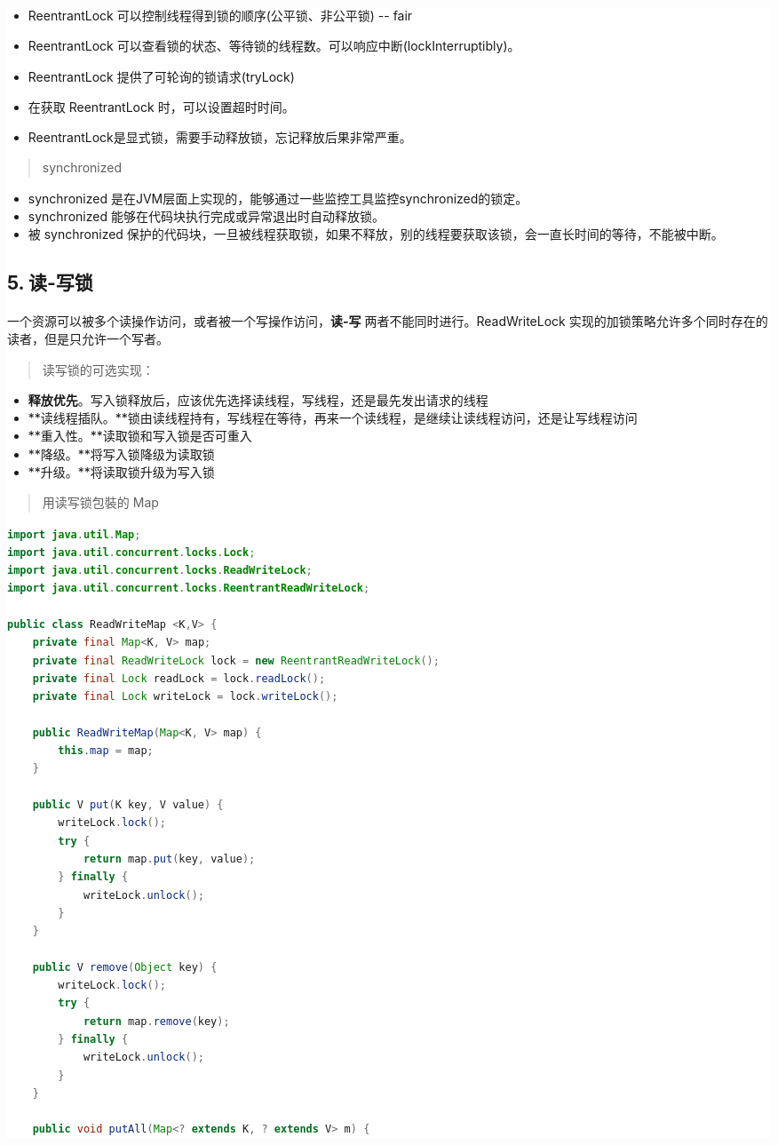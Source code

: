 * ReentrantLock 可以控制线程得到锁的顺序(公平锁、非公平锁) -- fair

* ReentrantLock 可以查看锁的状态、等待锁的线程数。可以响应中断(lockInterruptibly)。

* ReentrantLock 提供了可轮询的锁请求(tryLock)

* 在获取 ReentrantLock 时，可以设置超时时间。

* ReentrantLock是显式锁，需要手动释放锁，忘记释放后果非常严重。



>synchronized

* synchronized 是在JVM层面上实现的，能够通过一些监控工具监控synchronized的锁定。
* synchronized 能够在代码块执行完成或异常退出时自动释放锁。
* 被 synchronized 保护的代码块，一旦被线程获取锁，如果不释放，别的线程要获取该锁，会一直长时间的等待，不能被中断。



## 5. 读-写锁

一个资源可以被多个读操作访问，或者被一个写操作访问，**读-写** 两者不能同时进行。ReadWriteLock 实现的加锁策略允许多个同时存在的读者，但是只允许一个写者。

> 读写锁的可选实现：

- **释放优先**。写入锁释放后，应该优先选择读线程，写线程，还是最先发出请求的线程
- **读线程插队。**锁由读线程持有，写线程在等待，再来一个读线程，是继续让读线程访问，还是让写线程访问
- **重入性。**读取锁和写入锁是否可重入
- **降级。**将写入锁降级为读取锁
- **升级。**将读取锁升级为写入锁



> 用读写锁包裝的 Map

```java
import java.util.Map;
import java.util.concurrent.locks.Lock;
import java.util.concurrent.locks.ReadWriteLock;
import java.util.concurrent.locks.ReentrantReadWriteLock;

public class ReadWriteMap <K,V> {
    private final Map<K, V> map;
    private final ReadWriteLock lock = new ReentrantReadWriteLock();
    private final Lock readLock = lock.readLock();
    private final Lock writeLock = lock.writeLock();

    public ReadWriteMap(Map<K, V> map) {
        this.map = map;
    }

    public V put(K key, V value) {
        writeLock.lock();
        try {
            return map.put(key, value);
        } finally {
            writeLock.unlock();
        }
    }

    public V remove(Object key) {
        writeLock.lock();
        try {
            return map.remove(key);
        } finally {
            writeLock.unlock();
        }
    }

    public void putAll(Map<? extends K, ? extends V> m) {
```